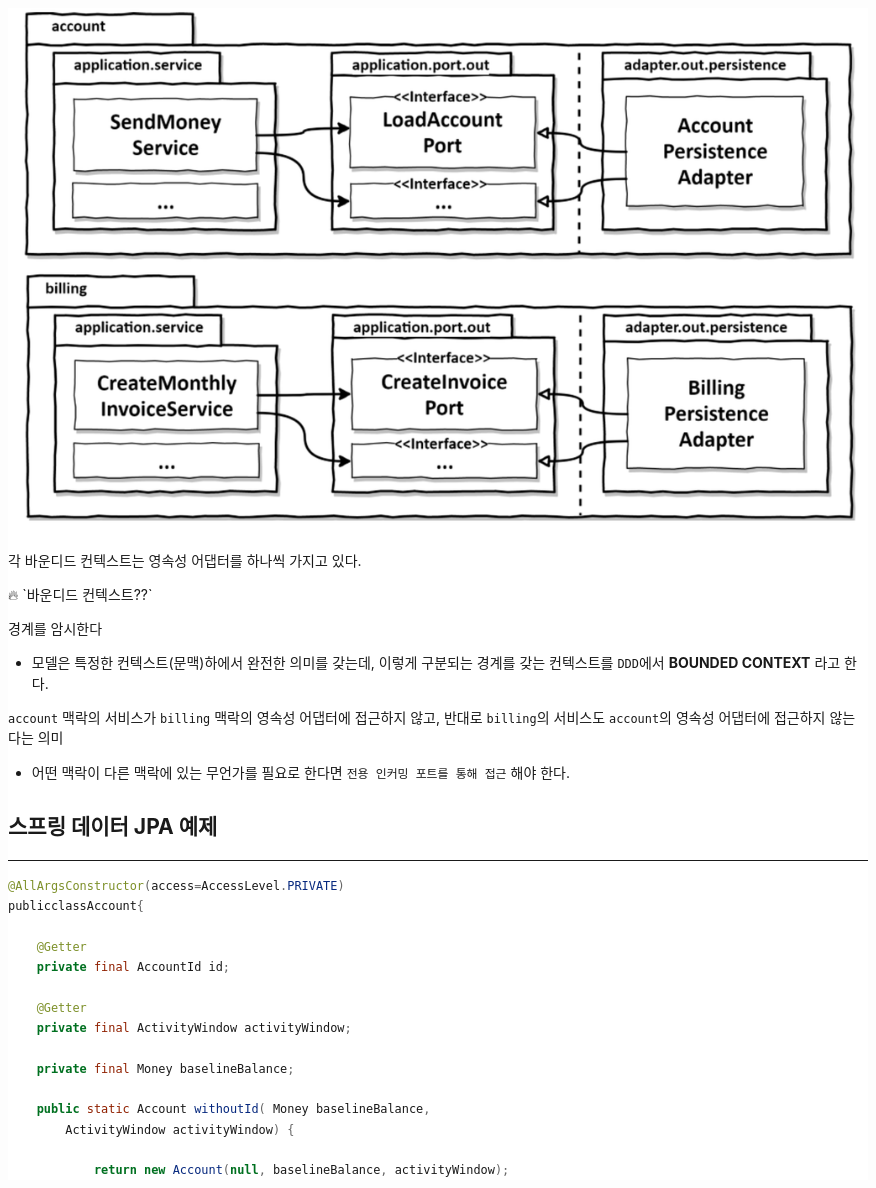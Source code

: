 
</aside>

![](../images/chapter6/바운디드컨텍스트.png)

각 바운디드 컨텍스트는 영속성 어댑터를 하나씩 가지고 있다.

<aside>
🔥 `바운디드 컨텍스트??`

경계를 암시한다
- 모델은 특정한 컨텍스트(문맥)하에서 완전한 의미를 갖는데, 이렇게 구분되는 경계를 갖는 컨텍스트를 `DDD`에서 **BOUNDED CONTEXT**
라고 한다.

</aside>

`account` 맥락의 서비스가 `billing` 맥락의 영속성 어댑터에 접근하지 않고, 반대로 `billing`의 서비스도 `account`의 영속성 어댑터에 접근하지 않는다는 의미

- 어떤 맥락이 다른 맥락에 있는 무언가를 필요로 한다면 `전용 인커밍 포트를 통해 접근` 해야 한다.

## 스프링 데이터 JPA 예제

---

```java
@AllArgsConstructor(access=AccessLevel.PRIVATE)
publicclassAccount{

	@Getter 
	private final AccountId id;

	@Getter 
	private final ActivityWindow activityWindow; 

	private final Money baselineBalance;

	public static Account withoutId( Money baselineBalance,
		ActivityWindow activityWindow) {

			return new Account(null, baselineBalance, activityWindow);
```